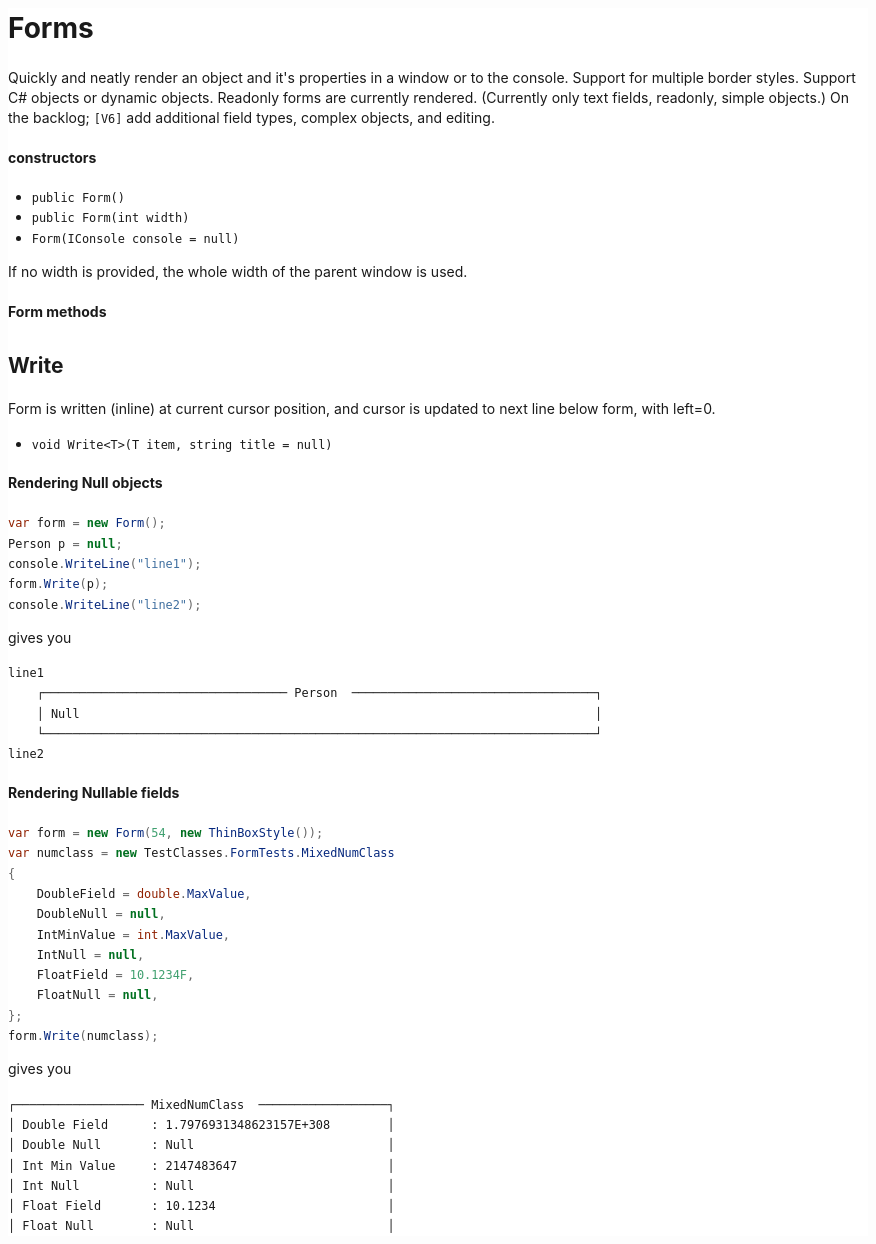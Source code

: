 # Forms

Quickly and neatly render an object and it's properties in a window or to the console. Support for multiple border styles. Support C# objects or dynamic objects.  Readonly forms are currently rendered. (Currently only text fields, readonly, simple objects.) On the backlog; `[V6]` add additional field types, complex objects, and editing. 

#### constructors

- `public Form()`
- `public Form(int width)`
- `Form(IConsole console = null)`

If no width is provided, the whole width of the parent window is used.

#### Form methods

## Write

Form is written (inline) at current cursor position, and cursor is updated to next line below form, with left=0. 

- `void Write<T>(T item, string title = null)`

#### Rendering Null objects

```csharp
var form = new Form();
Person p = null;
console.WriteLine("line1");
form.Write(p);
console.WriteLine("line2");
```
gives you
```
line1
    ┌────────────────────────────────── Person  ──────────────────────────────────┐
    │ Null                                                                        │
    └─────────────────────────────────────────────────────────────────────────────┘
line2
```

#### Rendering Nullable fields

```csharp
var form = new Form(54, new ThinBoxStyle());
var numclass = new TestClasses.FormTests.MixedNumClass
{
    DoubleField = double.MaxValue,
    DoubleNull = null,
    IntMinValue = int.MaxValue,
    IntNull = null,
    FloatField = 10.1234F,
    FloatNull = null,
};
form.Write(numclass);
```
gives you
```
┌────────────────── MixedNumClass  ──────────────────┐
│ Double Field      : 1.7976931348623157E+308        │
│ Double Null       : Null                           │
│ Int Min Value     : 2147483647                     │
│ Int Null          : Null                           │
│ Float Field       : 10.1234                        │
│ Float Null        : Null                           │
```